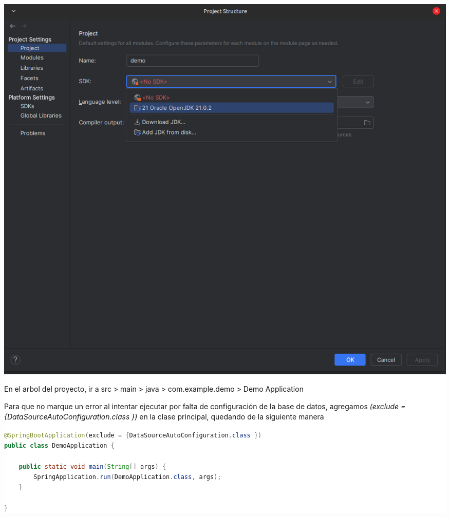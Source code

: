 ![](imgspring/16.png)


En el arbol del proyecto, ir a src > main > java > com.example.demo > Demo Application

Para que no marque un error al intentar ejecutar por falta de configuración de la base de datos, agregamos *(exclude = {DataSourceAutoConfiguration.class })* en la clase principal, quedando de la siguiente manera

```java
@SpringBootApplication(exclude = {DataSourceAutoConfiguration.class })
public class DemoApplication {

	public static void main(String[] args) {
		SpringApplication.run(DemoApplication.class, args);
	}

}
```
